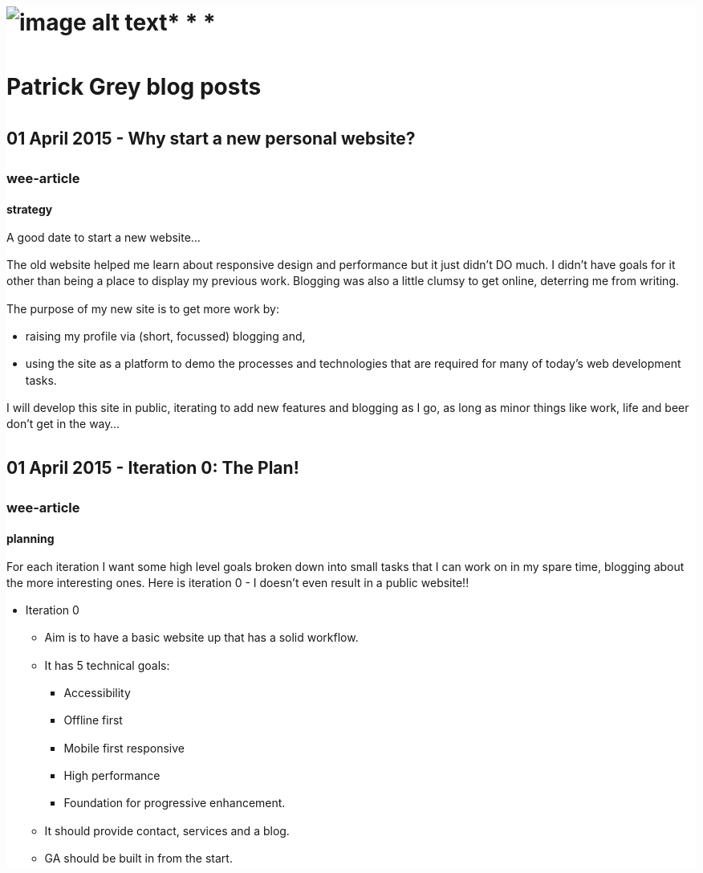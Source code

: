 # ![image alt text](image_0.png)* * *


# Patrick Grey blog posts

## 01 April 2015 - Why start a new personal website?

### wee-article

**strategy**

A good date to start a new website…

The old website helped me learn about responsive design and performance but it just didn’t DO much. I didn’t have goals for it other than being a place to display my previous work. Blogging was also a little clumsy to get online, deterring me from writing.

The purpose of my new site is to get more work by:

* raising my profile via (short, focussed) blogging and,

* using the site as a platform to demo the processes and technologies that are required for many of today’s web development tasks.

I will develop this site in public, iterating to add new features and blogging as I go, as long as minor things like work, life and beer don’t get in the way…

## 01 April 2015 - Iteration 0: The Plan!

### wee-article

**planning**

For each iteration I want some high level goals broken down into small tasks that I can work on in my spare time, blogging about the more interesting ones. Here is iteration 0 - I doesn’t even result in a public website!!

* Iteration 0

    * Aim is to have a basic website up that has a solid workflow.

    * It has 5 technical goals:

        * Accessibility

        * Offline first

        * Mobile first responsive

        * High performance

        * Foundation for progressive enhancement.

    * It should provide contact, services and a blog.

    * GA should be built in from the start.
